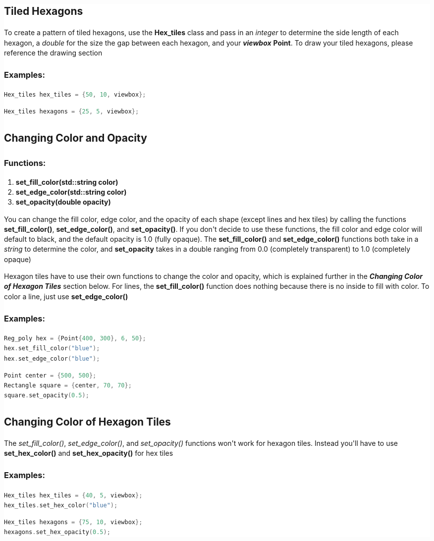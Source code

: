 ## Tiled Hexagons
To create a pattern of tiled hexagons, use the **Hex_tiles** class and pass in an *integer* to determine the side length of each hexagon, a *double* for the size the gap between each hexagon, and your ***viewbox*** **Point**. To draw your tiled hexagons, please reference the drawing section
### Examples:
```C++
Hex_tiles hex_tiles = {50, 10, viewbox};
```
```C++
Hex_tiles hexagons = {25, 5, viewbox};
```

## Changing Color and Opacity
### Functions:
1. **set_fill_color(std::string color)**
2. **set_edge_color(std::string color)**
3. **set_opacity(double opacity)**

You can change the fill color, edge color, and the opacity of each shape (except lines and hex tiles) by calling the functions **set_fill_color()**, **set_edge_color()**, and **set_opacity()**. If you don't decide to use these functions, the fill color and edge color will default to black, and the default opacity is 1.0 (fully opaque). The **set_fill_color()** and **set_edge_color()** functions both take in a *string* to determine the color, and **set_opacity** takes in a double ranging from 0.0 (completely transparent) to 1.0 (completely opaque)

Hexagon tiles have to use their own functions to change the color and opacity, which is explained further in the ***Changing Color of Hexagon Tiles*** section below. For lines, the **set_fill_color()** function does nothing because there is no inside to fill with color. To color a line, just use **set_edge_color()**

### Examples:
```C++
Reg_poly hex = {Point{400, 300}, 6, 50};
hex.set_fill_color("blue");
hex.set_edge_color("blue");
```
```C++
Point center = {500, 500};
Rectangle square = {center, 70, 70};
square.set_opacity(0.5);
```


## Changing Color of Hexagon Tiles
The *set_fill_color()*, *set_edge_color()*, and *set_opacity()* functions won't work for hexagon tiles. Instead you'll have to use **set_hex_color()** and **set_hex_opacity()** for hex tiles
### Examples:
```C++
Hex_tiles hex_tiles = {40, 5, viewbox};
hex_tiles.set_hex_color("blue");
```
```C++
Hex_tiles hexagons = {75, 10, viewbox};
hexagons.set_hex_opacity(0.5);
```
